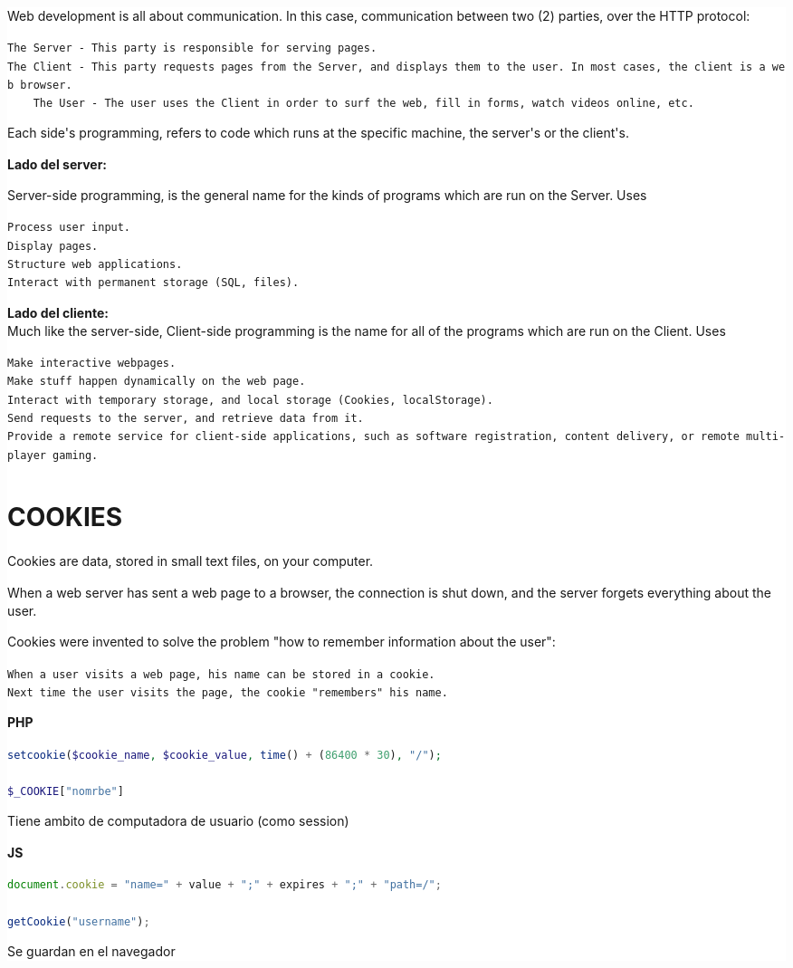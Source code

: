 Web development is all about communication. In this case, communication between two (2) parties, over the HTTP protocol:

    The Server - This party is responsible for serving pages.
    The Client - This party requests pages from the Server, and displays them to the user. In most cases, the client is a web browser.
        The User - The user uses the Client in order to surf the web, fill in forms, watch videos online, etc.

Each side's programming, refers to code which runs at the specific machine, the server's or the client's.

**Lado del server:**<br>

Server-side programming, is the general name for the kinds of programs which are run on the Server.
Uses

    Process user input.
    Display pages.
    Structure web applications.
    Interact with permanent storage (SQL, files).

**Lado del cliente:**<br>
Much like the server-side, Client-side programming is the name for all of the programs which are run on the Client.
Uses

    Make interactive webpages.
    Make stuff happen dynamically on the web page.
    Interact with temporary storage, and local storage (Cookies, localStorage).
    Send requests to the server, and retrieve data from it.
    Provide a remote service for client-side applications, such as software registration, content delivery, or remote multi-player gaming.


# COOKIES
Cookies are data, stored in small text files, on your computer.

When a web server has sent a web page to a browser, the connection is shut down, and the server forgets everything about the user.

Cookies were invented to solve the problem "how to remember information about the user":

    When a user visits a web page, his name can be stored in a cookie.
    Next time the user visits the page, the cookie "remembers" his name.


**PHP**<br>
```php
setcookie($cookie_name, $cookie_value, time() + (86400 * 30), "/"); 

$_COOKIE["nomrbe"]
```
Tiene ambito de computadora de usuario (como session)


**JS**<br>
```javascript
document.cookie = "name=" + value + ";" + expires + ";" + "path=/";

getCookie("username");
```
Se guardan en el navegador
